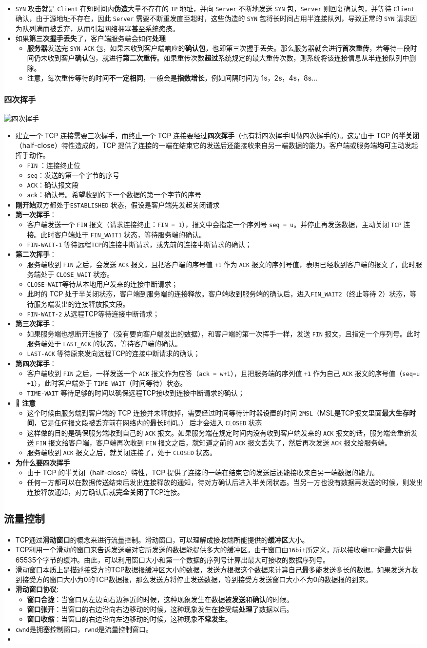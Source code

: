   - `SYN` 攻击就是 `Client` 在短时间内**伪造**大量不存在的 `IP` 地址，并向 `Server` 不断地发送 `SYN` 包，`Server` 则回复确认包，并等待 `Client` 确认，由于源地址不存在，因此 `Server` 需要不断重发直至超时，这些伪造的 `SYN` 包将长时间占用半连接队列，导致正常的 `SYN` 请求因为队列满而被丢弃，从而引起网络拥塞甚至系统瘫痪。
- 如果**第三次握手丢失**了，客户端服务端会如何**处理**
  - **服务器**发送完 `SYN-ACK` 包，如果未收到客户端响应的**确认包**，也即第三次握手丢失。那么服务器就会进行**首次重传**，若等待一段时间仍未收到客户**确认**包，就进行**第二次重传**。如果重传次数**超过**系统规定的最大重传次数，则系统将该连接信息从半连接队列中删除。
  - 注意，每次重传等待的时间**不一定相同**，一般会是**指数增长**，例如间隔时间为 1s，2s，4s，8s…

### 四次挥手
![四次挥手](https://segmentfault.com/img/remote/1460000039165595)
- 建立一个 TCP 连接需要三次握手，而终止一个 TCP 连接要经过**四次挥手**（也有将四次挥手叫做四次握手的）。这是由于 TCP 的**半关闭**（half-close）特性造成的，TCP 提供了连接的一端在结束它的发送后还能接收来自另一端数据的能力。客户端或服务端**均可**主动发起挥手动作。
  - `FIN` ：连接终止位
  - `seq`：发送的第一个字节的序号
  - `ACK`：确认报文段
  - `ack`：确认号。希望收到的下一个数据的第一个字节的序号
- **刚开始**双方都处于`ESTABLISHED` 状态，假设是客户端先发起关闭请求
- **第一次挥手**：
  - 客户端发送一个 `FIN` 报文（请求连接终止：`FIN = 1`），报文中会指定一个序列号 `seq = u`。并停止再发送数据，主动关闭 `TCP` 连接。此时客户端处于 `FIN_WAIT1` 状态，等待服务端的确认。
  - `FIN-WAIT-1` 等待远程`TCP`的连接中断请求，或先前的连接中断请求的确认；
- **第二次挥手**：
  - 服务端收到 `FIN` 之后，会发送 `ACK` 报文，且把客户端的序号值 `+1` 作为 `ACK` 报文的序列号值，表明已经收到客户端的报文了，此时服务端处于 `CLOSE_WAIT` 状态。
  - `CLOSE-WAIT`等待从本地用户发来的连接中断请求；
  - 此时的 TCP 处于半关闭状态，客户端到服务端的连接释放。客户端收到服务端的确认后，进入`FIN_WAIT2`（终止等待 2）状态，等待服务端发出的连接释放报文段。
  - `FIN-WAIT-2` 从远程TCP等待连接中断请求；
- **第三次挥手**：
  - 如果服务端也想断开连接了（没有要向客户端发出的数据），和客户端的第一次挥手一样，发送 `FIN` 报文，且指定一个序列号。此时服务端处于 `LAST_ACK` 的状态，等待客户端的确认。
  - `LAST-ACK` 等待原来发向远程TCP的连接中断请求的确认；
- **第四次挥手**：
  - 客户端收到 `FIN` 之后，一样发送一个 `ACK` 报文作为应答（`ack = w+1`），且把服务端的序列值 `+1` 作为自己 `ACK` 报文的序号值（`seq=u+1`），此时客户端处于 `TIME_WAIT`（时间等待）状态。
  - `TIME-WAIT` 等待足够的时间以确保远程TCP接收到连接中断请求的确认；
- 🚨 **注意**
  - 这个时候由服务端到客户端的 TCP 连接并未释放掉，需要经过时间等待计时器设置的时间 `2MSL`（MSL是TCP报文里面**最大生存时间**，它是任何报文段被丢弃前在网络内的最长时间。） 后才会进入 `CLOSED` 状态
  - 这样做的目的是确保服务端收到自己的 `ACK` 报文。如果服务端在规定时间内没有收到客户端发来的 `ACK` 报文的话，服务端会重新发送 `FIN` 报文给客户端，客户端再次收到 `FIN` 报文之后，就知道之前的 `ACK` 报文丢失了，然后再次发送 `ACK` 报文给服务端。
  - 服务端收到 `ACK` 报文之后，就关闭连接了，处于 `CLOSED` 状态。
- **为什么要四次挥手**
  - 由于 TCP 的半关闭（half-close）特性，TCP 提供了连接的一端在结束它的发送后还能接收来自另一端数据的能力。
  - 任何一方都可以在数据传送结束后发出连接释放的通知，待对方确认后进入半关闭状态。当另一方也没有数据再发送的时候，则发出连接释放通知，对方确认后就**完全关闭**了TCP连接。

## 流量控制
- TCP通过**滑动窗口**的概念来进行流量控制。滑动窗口，可以理解成接收端所能提供的**缓冲区**大小。
- TCP利用一个滑动的窗口来告诉发送端对它所发送的数据能提供多大的缓冲区。由于窗口由`16bit`所定义，所以接收端`TCP`能最大提供65535个字节的缓冲。由此，可以利用窗口大小和第一个数据的序列号计算出最大可接收的数据序列号。 
- 滑动窗口本质上是描述接受方的TCP数据报缓冲区大小的数据，发送方根据这个数据来计算自己最多能发送多长的数据。如果发送方收到接受方的窗口大小为0的TCP数据报，那么发送方将停止发送数据，等到接受方发送窗口大小不为0的数据报的到来。 
- **滑动窗口协议**:
  - **窗口合拢**：当窗口从左边向右边靠近的时候，这种现象发生在数据被**发送**和**确认**的时候。   
  - **窗口张开**：当窗口的右边沿向右边移动的时候，这种现象发生在接受端**处理**了数据以后。 
  - **窗口收缩**：当窗口的右边沿向左边移动的时候，这种现象**不常发生**。 
- `cwnd`是拥塞控制窗口，`rwnd`是流量控制窗口。
- 
